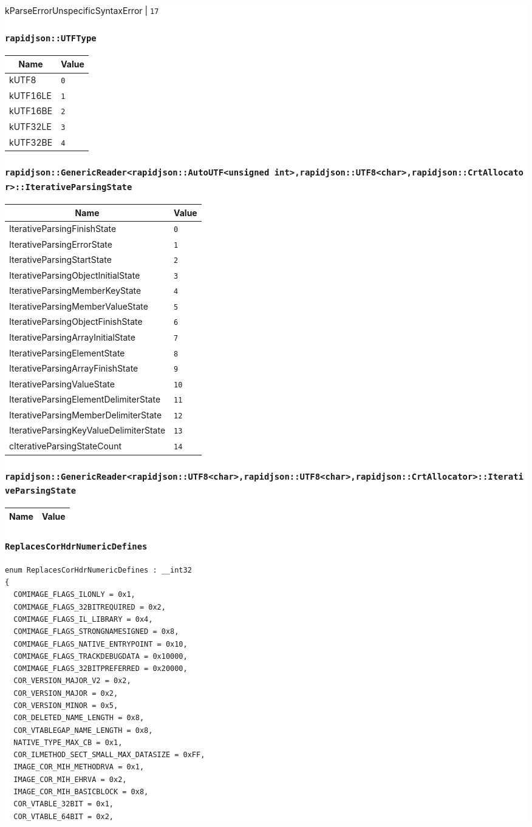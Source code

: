 kParseErrorUnspecificSyntaxError | `17`


### `rapidjson::UTFType`
Name | Value
-|-
kUTF8 | `0`
kUTF16LE | `1`
kUTF16BE | `2`
kUTF32LE | `3`
kUTF32BE | `4`


### `rapidjson::GenericReader<rapidjson::AutoUTF<unsigned int>,rapidjson::UTF8<char>,rapidjson::CrtAllocator>::IterativeParsingState`
Name | Value
-|-
IterativeParsingFinishState | `0`
IterativeParsingErrorState | `1`
IterativeParsingStartState | `2`
IterativeParsingObjectInitialState | `3`
IterativeParsingMemberKeyState | `4`
IterativeParsingMemberValueState | `5`
IterativeParsingObjectFinishState | `6`
IterativeParsingArrayInitialState | `7`
IterativeParsingElementState | `8`
IterativeParsingArrayFinishState | `9`
IterativeParsingValueState | `10`
IterativeParsingElementDelimiterState | `11`
IterativeParsingMemberDelimiterState | `12`
IterativeParsingKeyValueDelimiterState | `13`
cIterativeParsingStateCount | `14`


### `rapidjson::GenericReader<rapidjson::UTF8<char>,rapidjson::UTF8<char>,rapidjson::CrtAllocator>::IterativeParsingState`
Name | Value
-|-


### `ReplacesCorHdrNumericDefines`
```
enum ReplacesCorHdrNumericDefines : __int32
{
  COMIMAGE_FLAGS_ILONLY = 0x1,
  COMIMAGE_FLAGS_32BITREQUIRED = 0x2,
  COMIMAGE_FLAGS_IL_LIBRARY = 0x4,
  COMIMAGE_FLAGS_STRONGNAMESIGNED = 0x8,
  COMIMAGE_FLAGS_NATIVE_ENTRYPOINT = 0x10,
  COMIMAGE_FLAGS_TRACKDEBUGDATA = 0x10000,
  COMIMAGE_FLAGS_32BITPREFERRED = 0x20000,
  COR_VERSION_MAJOR_V2 = 0x2,
  COR_VERSION_MAJOR = 0x2,
  COR_VERSION_MINOR = 0x5,
  COR_DELETED_NAME_LENGTH = 0x8,
  COR_VTABLEGAP_NAME_LENGTH = 0x8,
  NATIVE_TYPE_MAX_CB = 0x1,
  COR_ILMETHOD_SECT_SMALL_MAX_DATASIZE = 0xFF,
  IMAGE_COR_MIH_METHODRVA = 0x1,
  IMAGE_COR_MIH_EHRVA = 0x2,
  IMAGE_COR_MIH_BASICBLOCK = 0x8,
  COR_VTABLE_32BIT = 0x1,
  COR_VTABLE_64BIT = 0x2,
```